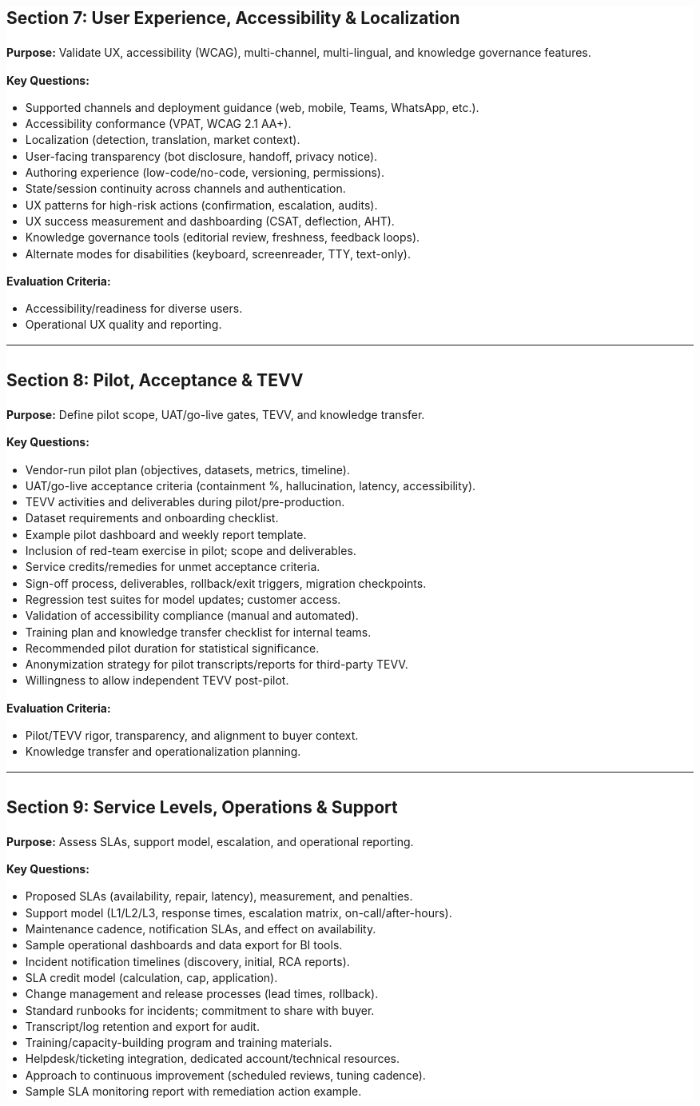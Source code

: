 ## Section 7: User Experience, Accessibility & Localization
**Purpose:** Validate UX, accessibility (WCAG), multi-channel, multi-lingual, and knowledge governance features.

**Key Questions:**
- Supported channels and deployment guidance (web, mobile, Teams, WhatsApp, etc.).
- Accessibility conformance (VPAT, WCAG 2.1 AA+).
- Localization (detection, translation, market context).
- User-facing transparency (bot disclosure, handoff, privacy notice).
- Authoring experience (low-code/no-code, versioning, permissions).
- State/session continuity across channels and authentication.
- UX patterns for high-risk actions (confirmation, escalation, audits).
- UX success measurement and dashboarding (CSAT, deflection, AHT).
- Knowledge governance tools (editorial review, freshness, feedback loops).
- Alternate modes for disabilities (keyboard, screenreader, TTY, text-only).

**Evaluation Criteria:**
- Accessibility/readiness for diverse users.
- Operational UX quality and reporting.

---

## Section 8: Pilot, Acceptance & TEVV
**Purpose:** Define pilot scope, UAT/go-live gates, TEVV, and knowledge transfer.

**Key Questions:**
- Vendor-run pilot plan (objectives, datasets, metrics, timeline).
- UAT/go-live acceptance criteria (containment %, hallucination, latency, accessibility).
- TEVV activities and deliverables during pilot/pre-production.
- Dataset requirements and onboarding checklist.
- Example pilot dashboard and weekly report template.
- Inclusion of red-team exercise in pilot; scope and deliverables.
- Service credits/remedies for unmet acceptance criteria.
- Sign-off process, deliverables, rollback/exit triggers, migration checkpoints.
- Regression test suites for model updates; customer access.
- Validation of accessibility compliance (manual and automated).
- Training plan and knowledge transfer checklist for internal teams.
- Recommended pilot duration for statistical significance.
- Anonymization strategy for pilot transcripts/reports for third-party TEVV.
- Willingness to allow independent TEVV post-pilot.

**Evaluation Criteria:**
- Pilot/TEVV rigor, transparency, and alignment to buyer context.
- Knowledge transfer and operationalization planning.

---

## Section 9: Service Levels, Operations & Support
**Purpose:** Assess SLAs, support model, escalation, and operational reporting.

**Key Questions:**
- Proposed SLAs (availability, repair, latency), measurement, and penalties.
- Support model (L1/L2/L3, response times, escalation matrix, on-call/after-hours).
- Maintenance cadence, notification SLAs, and effect on availability.
- Sample operational dashboards and data export for BI tools.
- Incident notification timelines (discovery, initial, RCA reports).
- SLA credit model (calculation, cap, application).
- Change management and release processes (lead times, rollback).
- Standard runbooks for incidents; commitment to share with buyer.
- Transcript/log retention and export for audit.
- Training/capacity-building program and training materials.
- Helpdesk/ticketing integration, dedicated account/technical resources.
- Approach to continuous improvement (scheduled reviews, tuning cadence).
- Sample SLA monitoring report with remediation action example.